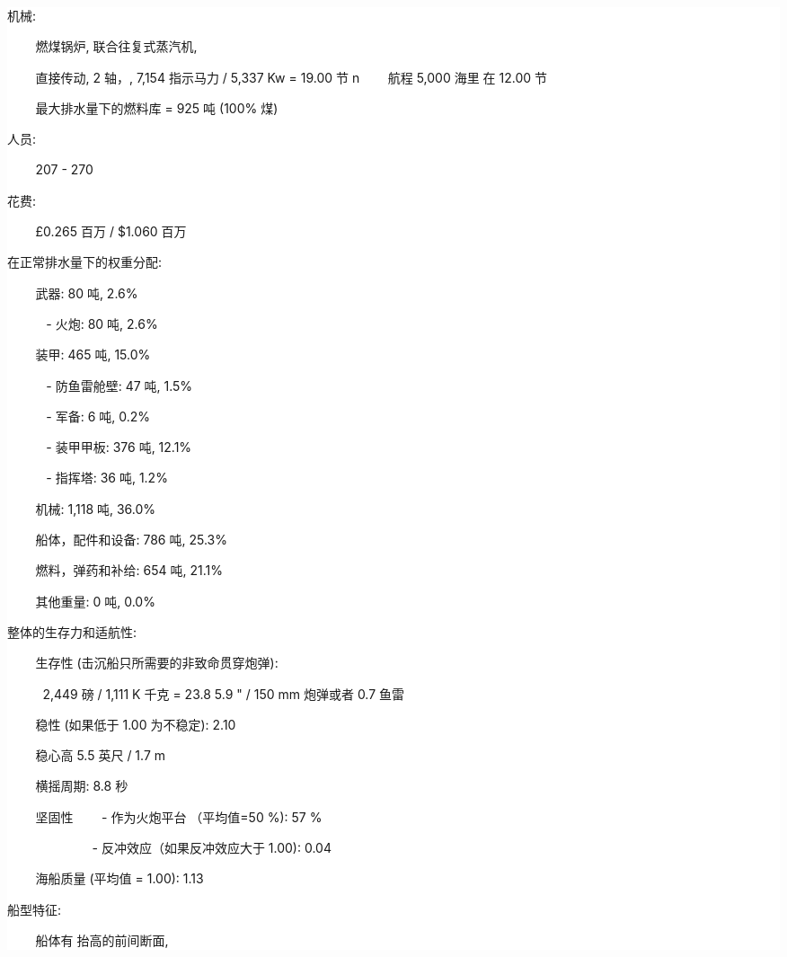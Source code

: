 机械:

&nbsp; &nbsp;&nbsp; &nbsp;&nbsp;&nbsp;燃煤锅炉, 联合往复式蒸汽机,

&nbsp; &nbsp;&nbsp; &nbsp;&nbsp;&nbsp;直接传动, 2 轴，, 7,154 指示马力 / 5,337 Kw = 19.00 节 n&nbsp; &nbsp;&nbsp; &nbsp;&nbsp;&nbsp;航程 5,000 海里 在 12.00 节

&nbsp; &nbsp;&nbsp; &nbsp;&nbsp;&nbsp;最大排水量下的燃料库 = 925 吨 (100% 煤)

人员:

&nbsp; &nbsp;&nbsp; &nbsp;&nbsp;&nbsp;207 - 270

花费:

&nbsp; &nbsp;&nbsp; &nbsp;&nbsp;&nbsp;£0.265 百万 / \$1.060 百万

在正常排水量下的权重分配:

&nbsp; &nbsp;&nbsp; &nbsp;&nbsp;&nbsp;武器: 80 吨, 2.6%

&nbsp; &nbsp;&nbsp; &nbsp;&nbsp; &nbsp;&nbsp;&nbsp;- 火炮: 80 吨, 2.6%

&nbsp; &nbsp;&nbsp; &nbsp;&nbsp;&nbsp;装甲: 465 吨, 15.0%

&nbsp; &nbsp;&nbsp; &nbsp;&nbsp; &nbsp;&nbsp;&nbsp;- 防鱼雷舱壁: 47 吨, 1.5%

&nbsp; &nbsp;&nbsp; &nbsp;&nbsp; &nbsp;&nbsp;&nbsp;- 军备: 6 吨, 0.2%

&nbsp; &nbsp;&nbsp; &nbsp;&nbsp; &nbsp;&nbsp;&nbsp;- 装甲甲板: 376 吨, 12.1%

&nbsp; &nbsp;&nbsp; &nbsp;&nbsp; &nbsp;&nbsp;&nbsp;- 指挥塔: 36 吨, 1.2%

&nbsp; &nbsp;&nbsp; &nbsp;&nbsp;&nbsp;机械: 1,118 吨, 36.0%

&nbsp; &nbsp;&nbsp; &nbsp;&nbsp;&nbsp;船体，配件和设备: 786 吨, 25.3%

&nbsp; &nbsp;&nbsp; &nbsp;&nbsp;&nbsp;燃料，弹药和补给: 654 吨, 21.1%

&nbsp; &nbsp;&nbsp; &nbsp;&nbsp;&nbsp;其他重量: 0 吨, 0.0%

整体的生存力和适航性:

&nbsp; &nbsp;&nbsp; &nbsp;&nbsp;&nbsp;生存性 (击沉船只所需要的非致命贯穿炮弹):

&nbsp; &nbsp;&nbsp; &nbsp;&nbsp; &nbsp; 2,449 磅 / 1,111 K 千克 = 23.8 5.9 " / 150 mm 炮弹或者 0.7 鱼雷

&nbsp; &nbsp;&nbsp; &nbsp;&nbsp;&nbsp;稳性 (如果低于 1.00 为不稳定): 2.10

&nbsp; &nbsp;&nbsp; &nbsp;&nbsp;&nbsp;稳心高 5.5 英尺 / 1.7 m

&nbsp; &nbsp;&nbsp; &nbsp;&nbsp;&nbsp;横摇周期: 8.8 秒

&nbsp; &nbsp;&nbsp; &nbsp;&nbsp;&nbsp;坚固性&nbsp; &nbsp;&nbsp; &nbsp;&nbsp;&nbsp;- 作为火炮平台 （平均值=50 %): 57 %

&nbsp; &nbsp;&nbsp; &nbsp;&nbsp; &nbsp;&nbsp; &nbsp;&nbsp; &nbsp;&nbsp; &nbsp;&nbsp; &nbsp;&nbsp; &nbsp;- 反冲效应（如果反冲效应大于 1.00): 0.04

&nbsp; &nbsp;&nbsp; &nbsp;&nbsp;&nbsp;海船质量 (平均值 = 1.00): 1.13

船型特征:

&nbsp; &nbsp;&nbsp; &nbsp;&nbsp;&nbsp;船体有 抬高的前间断面,
